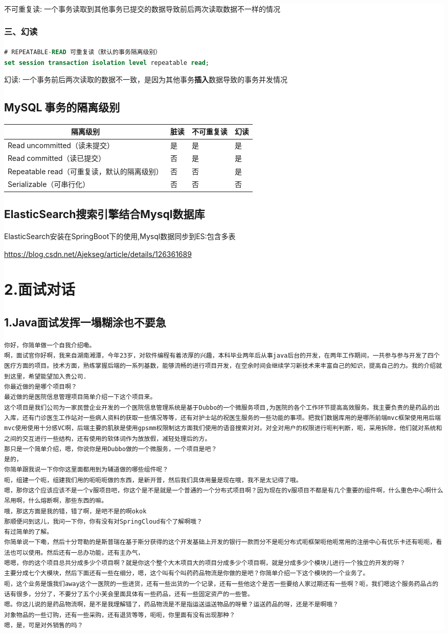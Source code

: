 不可重复读: 一个事务读取到其他事务已提交的数据导致前后两次读取数据不一样的情况

### **三、幻读**

```sql
# REPEATABLE-READ 可重复读（默认的事务隔离级别）
set session transaction isolation level repeatable read;
```

幻读: 一个事务前后两次读取的数据不一致，是因为其他事务**插入**数据导致的事务并发情况



## MySQL 事务的隔离级别

| 隔离级别                                    | 脏读 | 不可重复读 | 幻读 |
| ------------------------------------------- | ---- | ---------- | ---- |
| Read uncommitted（读未提交）                | 是   | 是         | 是   |
| Read committed（读已提交）                  | 否   | 是         | 是   |
| Repeatable read（可重复读，默认的隔离级别） | 否   | 否         | 是   |
| Serializable（可串行化）                    | 否   | 否         | 否   |



## ElasticSearch搜索引擎结合Mysql数据库

ElasticSearch安装在SpringBoot下的使用,Mysql数据同步到ES:包含多表

https://blog.csdn.net/Ajekseg/article/details/126361689







# 2.面试对话

## 1.Java面试发挥一塌糊涂也不要急

```txt
你好，你简单做一个自我介绍嘞。
啊，面试官你好啊，我来自湖南湘潭，今年23岁，对软件编程有着浓厚的兴趣，本科毕业两年后从事java后台的开发，在两年工作期间，一共参与参与开发了四个医疗方面的项目。技术方面，熟练掌握后端的一系列基数，能够流畅的进行项目开发，在空余时间会继续学习新技术来丰富自己的知识，提高自己的力。我的介绍就到这里，希望能望加入贵公司.
你最近做的是哪个项目啊？
最近做的是医院信息管理项目简单介绍一下这个项目来。
这个项目是我们公司为一家民营企业开发的一个医院信息管理系统是基于Dubbo的一个微服务项目,为医院的各个工作环节提高高效服务。我主要负责的是药品的出入库，还有门诊医生工作站对一些病人资料的获取一些情况等等，还有对护士站的祝医生服务的一些功能的事项。把我们数据库用的是哪所前端mvc框架使用用后端mvc使用使用十分感VC啊，后端主要的肌肤是使用gpsmm权限制这方面我们使用的语音搜索对对。对全对用户的权限进行呃判判断，呃，采用拆除，他们就对系统和之间的交互进行一些结构，还有使用的软体词作为放放假，减轻处理后的方。
那只是一个简单介绍，嗯，你说你是用Dubbo做的一个微服务，一个项目是吧？
是的，
你简单跟我说一下你你这里面都用到为辅道做的哪些组件呢？
呃，组建一个呃，组建我们用的呃呃呃做的东西，是新开普，然后我们具体用量是现在哦，我不是太记得了哦。
嗯，那你这个应该应该不是一个v服项目吧，你这个是不是就是一个普通的一个分布式项目啊？因为现在的v服项目不都是有几个重要的组件啊，什么重色中心啊什么吊用啊，什么熔断啊，那些东西的嘛。
哦，那这方面是我的错，错了啊，是吧不是的啊okok
那顺便问到这儿，我问一下你，你有没有对SpringCloud有个了解啊哦？
有过简单的了解。
你简单说一下嘞，然后十分苛勒的是斯普瑞在基于斯分获得的这个开发基础上开发的银行一款而分不是呃分布式呃框架呃他呃常用的注册中心有优乐卡还有呃呃，看法也可以使用。然后还有一总办功能，还有主办气，
嗯嗯，你的这个项目总共分成多少个项目啊？就是你这个整个大木项目大的项目分成多少个项目啊，就是分成多少个模块儿进行一个独立的开发的呀？
主要分成七个大模块，然后下面还有一些在细分，嗯，这个叫有个叫药药品物流是你做的是吧？你简单介绍一下这个模块的一个业务了。
呃，这个业务是饿我们away这个一医院的一些进货，还有一些出货的一个记录，还有一些他这个是否一些要给人家过期还有一些啊？呃，我们嗯这个服务药品占的话有很多，分分了，不要分了五个小芙会里面具体有一些药品，还有一些固定资产的一些管。
嗯。你这儿说的是药品物流啊，是不是我理解错了，药品物流是不是指运送运送物品的呀晕？运送药品的呀，还是不是啊哦？
对象物品的一些订购，还有一些采购，还有退货等等，呃呃，你里面有没有出现那种？
嗯，是，可是对外销售的吗？
```